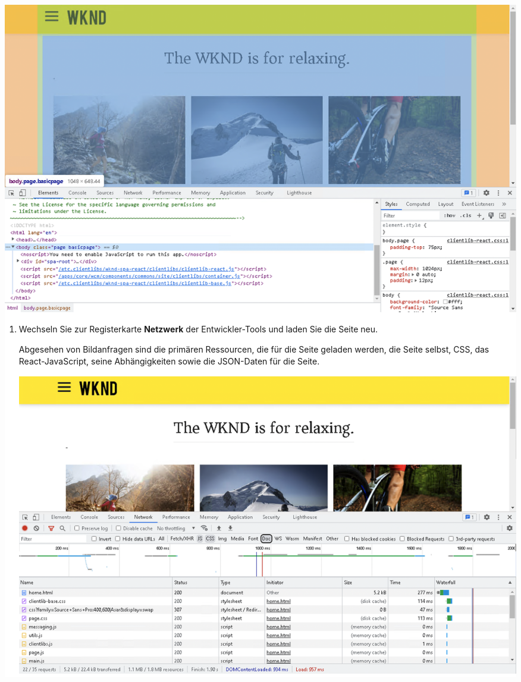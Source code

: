    ![Schritt 4](assets/spa-walkthrough-step-1-4.png)

1. Wechseln Sie zur Registerkarte **Netzwerk** der Entwickler-Tools und laden Sie die Seite neu.

   Abgesehen von Bildanfragen sind die primären Ressourcen, die für die Seite geladen werden, die Seite selbst, CSS, das React-JavaScript, seine Abhängigkeiten sowie die JSON-Daten für die Seite.

   ![Schritt 5](assets/spa-walkthrough-step-1-5.png)
